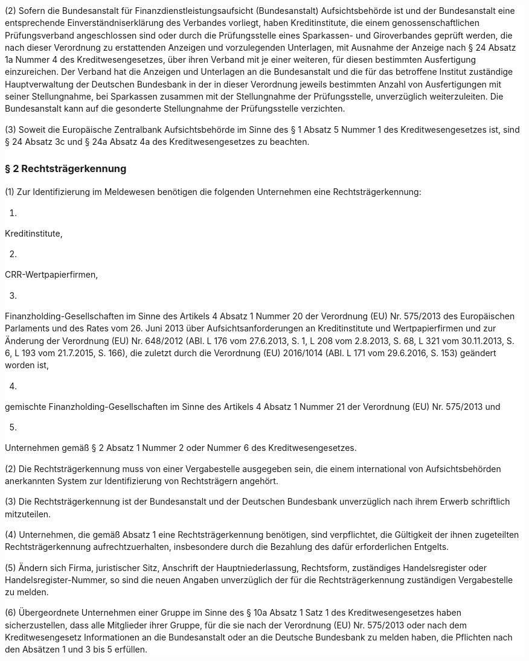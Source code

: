 (2) Sofern die Bundesanstalt für Finanzdienstleistungsaufsicht (Bundesanstalt) Aufsichtsbehörde ist und der Bundesanstalt eine entsprechende Einverständniserklärung des Verbandes vorliegt, haben Kreditinstitute, die einem genossenschaftlichen Prüfungsverband angeschlossen sind oder durch die Prüfungsstelle eines Sparkassen- und Giroverbandes geprüft werden, die nach dieser Verordnung zu erstattenden Anzeigen und vorzulegenden Unterlagen, mit Ausnahme der Anzeige nach § 24 Absatz 1a Nummer 4 des Kreditwesengesetzes, über ihren Verband mit je einer weiteren, für diesen bestimmten Ausfertigung einzureichen. Der Verband hat die Anzeigen und Unterlagen an die Bundesanstalt und die für das betroffene Institut zuständige Hauptverwaltung der Deutschen Bundesbank in der in dieser Verordnung jeweils bestimmten Anzahl von Ausfertigungen mit seiner Stellungnahme, bei Sparkassen zusammen mit der Stellungnahme der Prüfungsstelle, unverzüglich weiterzuleiten. Die Bundesanstalt kann auf die gesonderte Stellungnahme der Prüfungsstelle verzichten.

(3) Soweit die Europäische Zentralbank Aufsichtsbehörde im Sinne des § 1 Absatz 5 Nummer 1 des Kreditwesengesetzes ist, sind § 24 Absatz 3c und § 24a Absatz 4a des Kreditwesengesetzes zu beachten.

### § 2 Rechtsträgerkennung

(1) Zur Identifizierung im Meldewesen benötigen die folgenden Unternehmen eine Rechtsträgerkennung:

1.  
Kreditinstitute,

2.  
CRR-Wertpapierfirmen,

3.  
Finanzholding-Gesellschaften im Sinne des Artikels 4 Absatz 1 Nummer 20 der Verordnung (EU) Nr. 575/2013 des Europäischen Parlaments und des Rates vom 26. Juni 2013 über Aufsichtsanforderungen an Kreditinstitute und Wertpapierfirmen und zur Änderung der Verordnung (EU) Nr. 648/2012 (ABl. L 176 vom 27.6.2013, S. 1, L 208 vom 2.8.2013, S. 68, L 321 vom 30.11.2013, S. 6, L 193 vom 21.7.2015, S. 166), die zuletzt durch die Verordnung (EU) 2016/1014 (ABl. L 171 vom 29.6.2016, S. 153) geändert worden ist,

4.  
gemischte Finanzholding-Gesellschaften im Sinne des Artikels 4 Absatz 1 Nummer 21 der Verordnung (EU) Nr. 575/2013 und

5.  
Unternehmen gemäß § 2 Absatz 1 Nummer 2 oder Nummer 6 des Kreditwesengesetzes.

(2) Die Rechtsträgerkennung muss von einer Vergabestelle ausgegeben sein, die einem international von Aufsichtsbehörden anerkannten System zur Identifizierung von Rechtsträgern angehört.

(3) Die Rechtsträgerkennung ist der Bundesanstalt und der Deutschen Bundesbank unverzüglich nach ihrem Erwerb schriftlich mitzuteilen.

(4) Unternehmen, die gemäß Absatz 1 eine Rechtsträgerkennung benötigen, sind verpflichtet, die Gültigkeit der ihnen zugeteilten Rechtsträgerkennung aufrechtzuerhalten, insbesondere durch die Bezahlung des dafür erforderlichen Entgelts.

(5) Ändern sich Firma, juristischer Sitz, Anschrift der Hauptniederlassung, Rechtsform, zuständiges Handelsregister oder Handelsregister-Nummer, so sind die neuen Angaben unverzüglich der für die Rechtsträgerkennung zuständigen Vergabestelle zu melden.

(6) Übergeordnete Unternehmen einer Gruppe im Sinne des § 10a Absatz 1 Satz 1 des Kreditwesengesetzes haben sicherzustellen, dass alle Mitglieder ihrer Gruppe, für die sie nach der Verordnung (EU) Nr. 575/2013 oder nach dem Kreditwesengesetz Informationen an die Bundesanstalt oder an die Deutsche Bundesbank zu melden haben, die Pflichten nach den Absätzen 1 und 3 bis 5 erfüllen.
